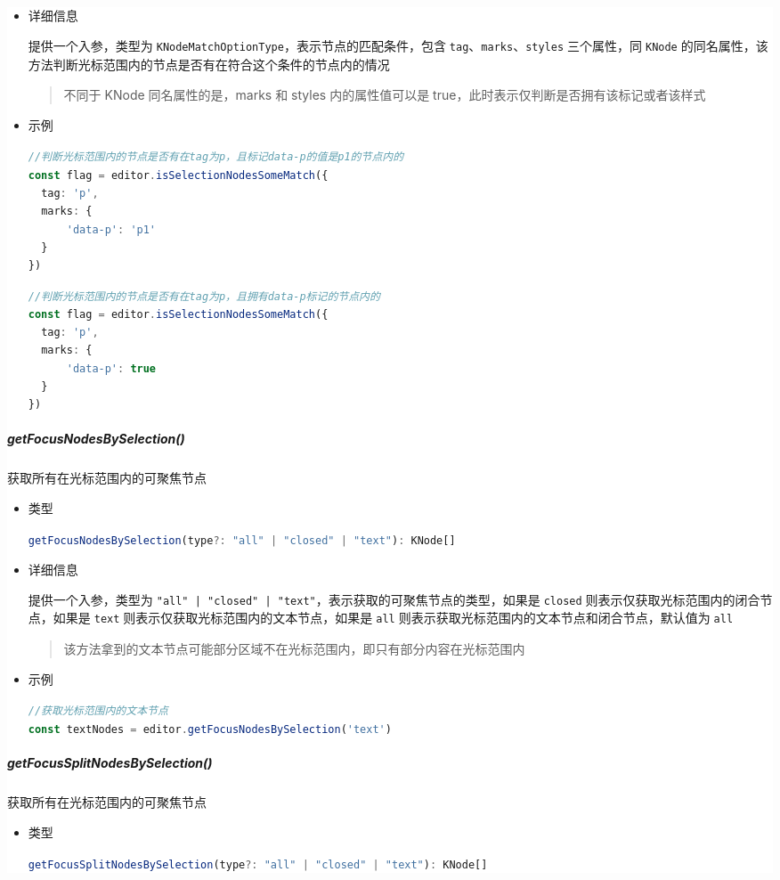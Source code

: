 - 详细信息

  提供一个入参，类型为 `KNodeMatchOptionType`，表示节点的匹配条件，包含 `tag`、`marks`、`styles` 三个属性，同 `KNode` 的同名属性，该方法判断光标范围内的节点是否有在符合这个条件的节点内的情况

  > 不同于 KNode 同名属性的是，marks 和 styles 内的属性值可以是 true，此时表示仅判断是否拥有该标记或者该样式

- 示例

  ```ts
  //判断光标范围内的节点是否有在tag为p，且标记data-p的值是p1的节点内的
  const flag = editor.isSelectionNodesSomeMatch({
  	tag: 'p',
  	marks: {
  		'data-p': 'p1'
  	}
  })
  ```

  ```ts
  //判断光标范围内的节点是否有在tag为p，且拥有data-p标记的节点内的
  const flag = editor.isSelectionNodesSomeMatch({
  	tag: 'p',
  	marks: {
  		'data-p': true
  	}
  })
  ```

##### getFocusNodesBySelection()

获取所有在光标范围内的可聚焦节点

- 类型

  ```ts
  getFocusNodesBySelection(type?: "all" | "closed" | "text"): KNode[]
  ```

- 详细信息

  提供一个入参，类型为 `"all" | "closed" | "text"`，表示获取的可聚焦节点的类型，如果是 `closed` 则表示仅获取光标范围内的闭合节点，如果是 `text` 则表示仅获取光标范围内的文本节点，如果是 `all` 则表示获取光标范围内的文本节点和闭合节点，默认值为 `all`

  > 该方法拿到的文本节点可能部分区域不在光标范围内，即只有部分内容在光标范围内

- 示例

  ```ts
  //获取光标范围内的文本节点
  const textNodes = editor.getFocusNodesBySelection('text')
  ```

##### getFocusSplitNodesBySelection()

获取所有在光标范围内的可聚焦节点

- 类型

  ```ts
  getFocusSplitNodesBySelection(type?: "all" | "closed" | "text"): KNode[]
  ```
